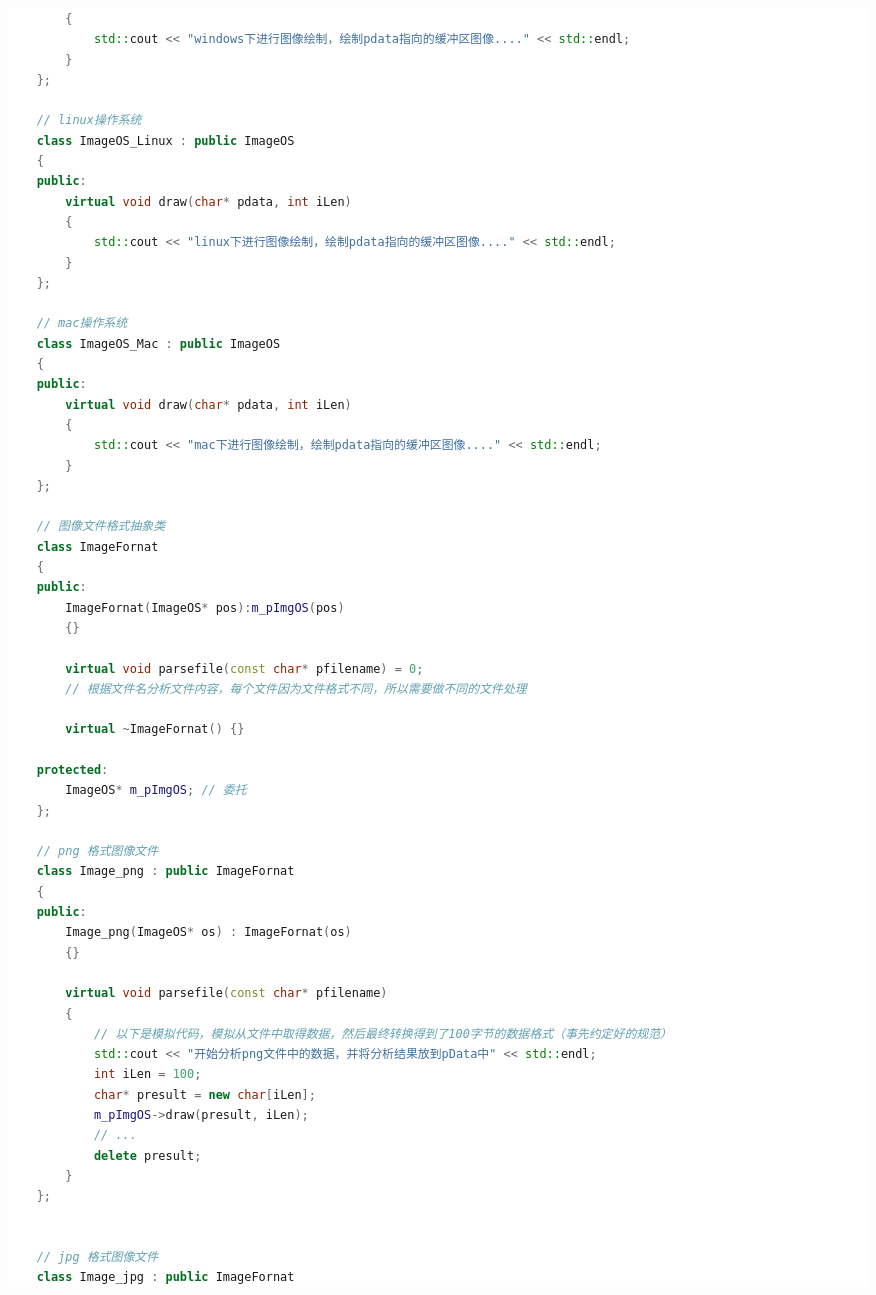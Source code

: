 ```c++
        {
            std::cout << "windows下进行图像绘制，绘制pdata指向的缓冲区图像...." << std::endl;
        }
    };
    
    // linux操作系统
    class ImageOS_Linux : public ImageOS
    {
    public:
        virtual void draw(char* pdata, int iLen)
        {
            std::cout << "linux下进行图像绘制，绘制pdata指向的缓冲区图像...." << std::endl;
        }
    };
    
    // mac操作系统
    class ImageOS_Mac : public ImageOS
    {
    public:
        virtual void draw(char* pdata, int iLen)
        {
            std::cout << "mac下进行图像绘制，绘制pdata指向的缓冲区图像...." << std::endl;
        }
    };
    
    // 图像文件格式抽象类
    class ImageFornat
    {
    public:
        ImageFornat(ImageOS* pos):m_pImgOS(pos)
        {}
        
        virtual void parsefile(const char* pfilename) = 0;
        // 根据文件名分析文件内容，每个文件因为文件格式不同，所以需要做不同的文件处理
        
        virtual ~ImageFornat() {}
        
    protected:
        ImageOS* m_pImgOS; // 委托
    };
    
    // png 格式图像文件
    class Image_png : public ImageFornat
    {
    public:
        Image_png(ImageOS* os) : ImageFornat(os)
        {}
        
        virtual void parsefile(const char* pfilename)
        {
            // 以下是模拟代码，模拟从文件中取得数据，然后最终转换得到了100字节的数据格式（事先约定好的规范）
            std::cout << "开始分析png文件中的数据，并将分析结果放到pData中" << std::endl;
            int iLen = 100;
            char* presult = new char[iLen];
            m_pImgOS->draw(presult, iLen);
            // ...
            delete presult;
        }
    };
    
    
    // jpg 格式图像文件
    class Image_jpg : public ImageFornat
```